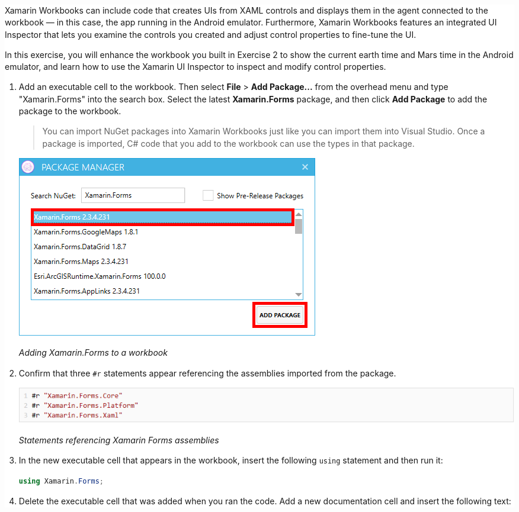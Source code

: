 Xamarin Workbooks can include code that creates UIs from XAML controls and displays them in the agent connected to the workbook — in this case, the app running in the Android emulator. Furthermore, Xamarin Workbooks features an integrated UI Inspector that lets you examine the controls you created and adjust control properties to fine-tune the UI.

In this exercise, you will enhance the workbook you built in Exercise 2 to show the current earth time and Mars time in the Android emulator, and learn how to use the Xamarin UI Inspector to inspect and modify control properties.

1. Add an executable cell to the workbook. Then select **File** > **Add Package...** from the overhead menu and type "Xamarin.Forms" into the search box. Select the latest **Xamarin.Forms** package, and then click **Add Package** to add the package to the workbook.

	> You can import NuGet packages into Xamarin Workbooks just like you can import them into Visual Studio. Once a package is imported, C# code that you add to the workbook can use the types in that package.

	![Adding Xamarin.Forms to a workbook](Images/xw-add-package.png)

    _Adding Xamarin.Forms to a workbook_
 
1. Confirm that three ```#r``` statements appear referencing the assemblies imported from the package.

	![Statements referencing Xamarin Forms assemblies](Images/xw-references-added.png)

    _Statements referencing Xamarin Forms assemblies_
 
1. In the new executable cell that appears in the workbook, insert the following ```using``` statement and then run it:
 
	```C#
	using Xamarin.Forms;
	```

1. Delete the executable cell that was added when you ran the code. Add a new documentation cell and insert the following text: 
